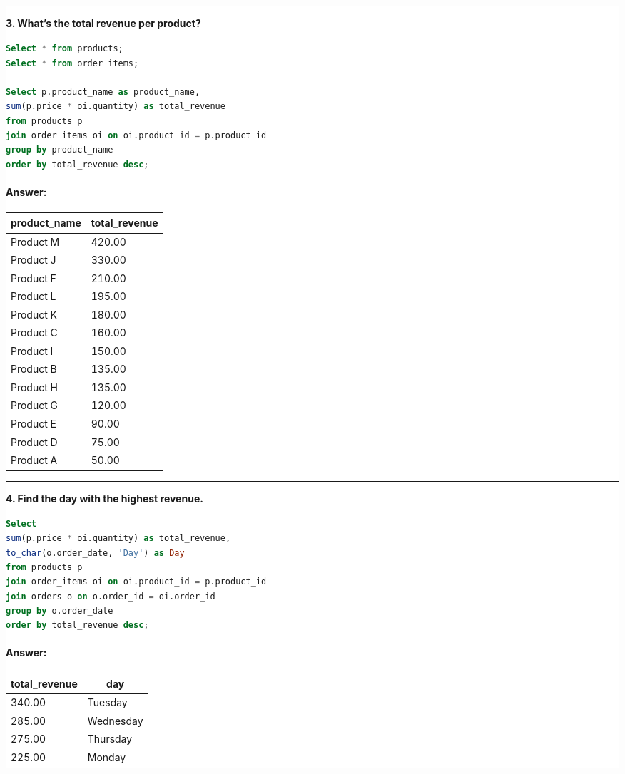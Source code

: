 *** 
**3. What’s the total revenue per product?**

  ````sql
  Select * from products;
  Select * from order_items;

  Select p.product_name as product_name, 
  sum(p.price * oi.quantity) as total_revenue 
  from products p
  join order_items oi on oi.product_id = p.product_id
  group by product_name
  order by total_revenue desc;
  ````
#### Answer:
| product_name | total_revenue | 
| ------------- | ------ |
| Product M     | 420.00 |
| Product J     | 330.00 |
| Product F     | 210.00 |
| Product L     | 195.00 |
| Product K     | 180.00 |
| Product C     | 160.00 |
| Product I     | 150.00 |
| Product B     | 135.00 |
| Product H     | 135.00 |
| Product G     | 120.00 |
| Product E     | 90.00  |
| Product D     | 75.00  |
| Product A     | 50.00  |




 ***
 **4. Find the day with the highest revenue.**

  ````sql
  Select  
  sum(p.price * oi.quantity) as total_revenue,
  to_char(o.order_date, 'Day') as Day
  from products p
  join order_items oi on oi.product_id = p.product_id
  join orders o on o.order_id = oi.order_id
  group by o.order_date
  order by total_revenue desc;
  ````
#### Answer:
| total_revenue | day      | 
| ------------- | ---------|
| 340.00        | Tuesday  |
| 285.00        | Wednesday|
| 275.00        | Thursday |
| 225.00        | Monday   |